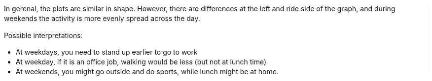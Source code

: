 In gerenal, the plots are similar in shape. However, there are differences at the left and ride
side of the graph, and during weekends the activity is more evenly spread across the day. 

Possible interpretations:

- At weekdays, you need to stand up earlier to go to work
- At weekday, if it is an office job, walking would be less (but not at lunch time)
- At weekends, you might go outside and do sports, while lunch might be at home.



